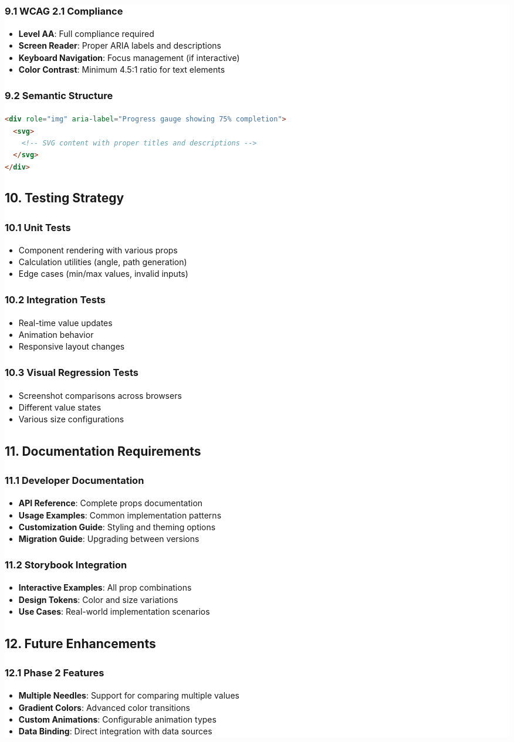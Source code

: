 ### 9.1 WCAG 2.1 Compliance
- **Level AA**: Full compliance required
- **Screen Reader**: Proper ARIA labels and descriptions
- **Keyboard Navigation**: Focus management (if interactive)
- **Color Contrast**: Minimum 4.5:1 ratio for text elements

### 9.2 Semantic Structure
```html
<div role="img" aria-label="Progress gauge showing 75% completion">
  <svg>
    <!-- SVG content with proper titles and descriptions -->
  </svg>
</div>
```

## 10. Testing Strategy

### 10.1 Unit Tests
- Component rendering with various props
- Calculation utilities (angle, path generation)
- Edge cases (min/max values, invalid inputs)

### 10.2 Integration Tests
- Real-time value updates
- Animation behavior
- Responsive layout changes

### 10.3 Visual Regression Tests
- Screenshot comparisons across browsers
- Different value states
- Various size configurations

## 11. Documentation Requirements

### 11.1 Developer Documentation
- **API Reference**: Complete props documentation
- **Usage Examples**: Common implementation patterns
- **Customization Guide**: Styling and theming options
- **Migration Guide**: Upgrading between versions

### 11.2 Storybook Integration
- **Interactive Examples**: All prop combinations
- **Design Tokens**: Color and size variations
- **Use Cases**: Real-world implementation scenarios

## 12. Future Enhancements

### 12.1 Phase 2 Features
- **Multiple Needles**: Support for comparing multiple values
- **Gradient Colors**: Advanced color transitions
- **Custom Animations**: Configurable animation types
- **Data Binding**: Direct integration with data sources
